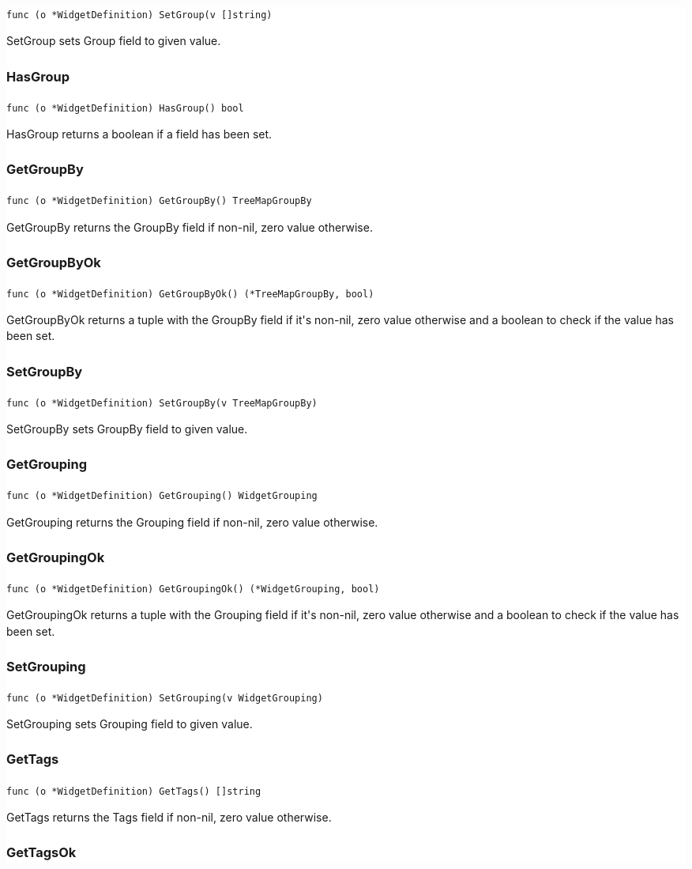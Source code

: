 `func (o *WidgetDefinition) SetGroup(v []string)`

SetGroup sets Group field to given value.

### HasGroup

`func (o *WidgetDefinition) HasGroup() bool`

HasGroup returns a boolean if a field has been set.

### GetGroupBy

`func (o *WidgetDefinition) GetGroupBy() TreeMapGroupBy`

GetGroupBy returns the GroupBy field if non-nil, zero value otherwise.

### GetGroupByOk

`func (o *WidgetDefinition) GetGroupByOk() (*TreeMapGroupBy, bool)`

GetGroupByOk returns a tuple with the GroupBy field if it's non-nil, zero value otherwise
and a boolean to check if the value has been set.

### SetGroupBy

`func (o *WidgetDefinition) SetGroupBy(v TreeMapGroupBy)`

SetGroupBy sets GroupBy field to given value.


### GetGrouping

`func (o *WidgetDefinition) GetGrouping() WidgetGrouping`

GetGrouping returns the Grouping field if non-nil, zero value otherwise.

### GetGroupingOk

`func (o *WidgetDefinition) GetGroupingOk() (*WidgetGrouping, bool)`

GetGroupingOk returns a tuple with the Grouping field if it's non-nil, zero value otherwise
and a boolean to check if the value has been set.

### SetGrouping

`func (o *WidgetDefinition) SetGrouping(v WidgetGrouping)`

SetGrouping sets Grouping field to given value.


### GetTags

`func (o *WidgetDefinition) GetTags() []string`

GetTags returns the Tags field if non-nil, zero value otherwise.

### GetTagsOk

